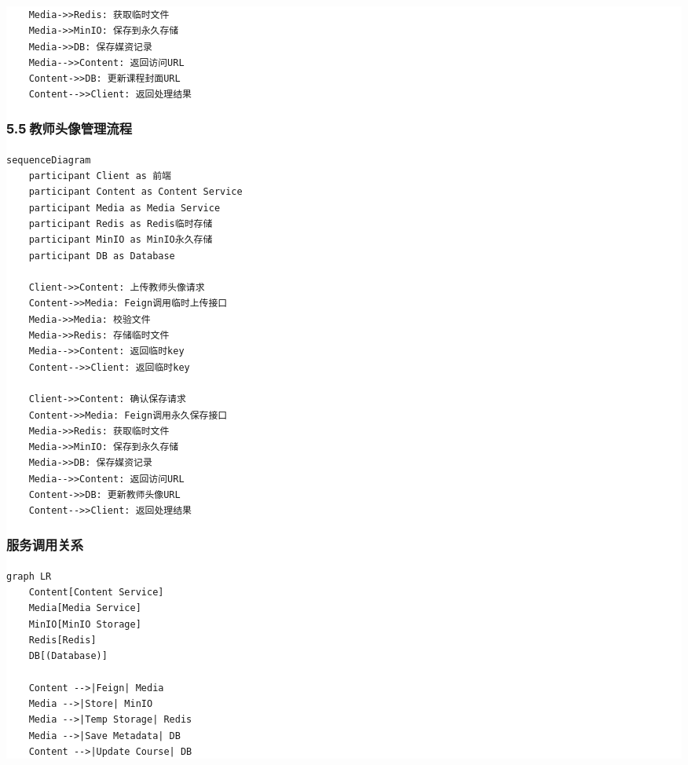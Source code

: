 ```mermaid
    Media->>Redis: 获取临时文件
    Media->>MinIO: 保存到永久存储
    Media->>DB: 保存媒资记录
    Media-->>Content: 返回访问URL
    Content->>DB: 更新课程封面URL
    Content-->>Client: 返回处理结果
```

### 5.5 教师头像管理流程

```mermaid
sequenceDiagram
    participant Client as 前端
    participant Content as Content Service
    participant Media as Media Service
    participant Redis as Redis临时存储
    participant MinIO as MinIO永久存储
    participant DB as Database

    Client->>Content: 上传教师头像请求
    Content->>Media: Feign调用临时上传接口
    Media->>Media: 校验文件
    Media->>Redis: 存储临时文件
    Media-->>Content: 返回临时key
    Content-->>Client: 返回临时key
    
    Client->>Content: 确认保存请求
    Content->>Media: Feign调用永久保存接口
    Media->>Redis: 获取临时文件
    Media->>MinIO: 保存到永久存储
    Media->>DB: 保存媒资记录
    Media-->>Content: 返回访问URL
    Content->>DB: 更新教师头像URL
    Content-->>Client: 返回处理结果
```

### 服务调用关系

```mermaid
graph LR
    Content[Content Service]
    Media[Media Service]
    MinIO[MinIO Storage]
    Redis[Redis]
    DB[(Database)]

    Content -->|Feign| Media
    Media -->|Store| MinIO
    Media -->|Temp Storage| Redis
    Media -->|Save Metadata| DB
    Content -->|Update Course| DB
```
